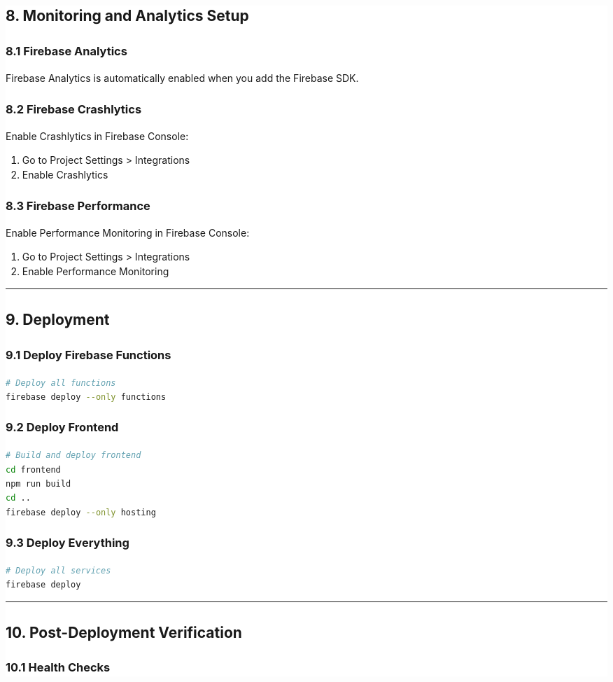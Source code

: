 
## **8. Monitoring and Analytics Setup**

### **8.1 Firebase Analytics**

Firebase Analytics is automatically enabled when you add the Firebase SDK.

### **8.2 Firebase Crashlytics**

Enable Crashlytics in Firebase Console:
1. Go to Project Settings > Integrations
2. Enable Crashlytics

### **8.3 Firebase Performance**

Enable Performance Monitoring in Firebase Console:
1. Go to Project Settings > Integrations
2. Enable Performance Monitoring

---

## **9. Deployment**

### **9.1 Deploy Firebase Functions**

```bash
# Deploy all functions
firebase deploy --only functions
```

### **9.2 Deploy Frontend**

```bash
# Build and deploy frontend
cd frontend
npm run build
cd ..
firebase deploy --only hosting
```

### **9.3 Deploy Everything**

```bash
# Deploy all services
firebase deploy
```

---

## **10. Post-Deployment Verification**

### **10.1 Health Checks**
